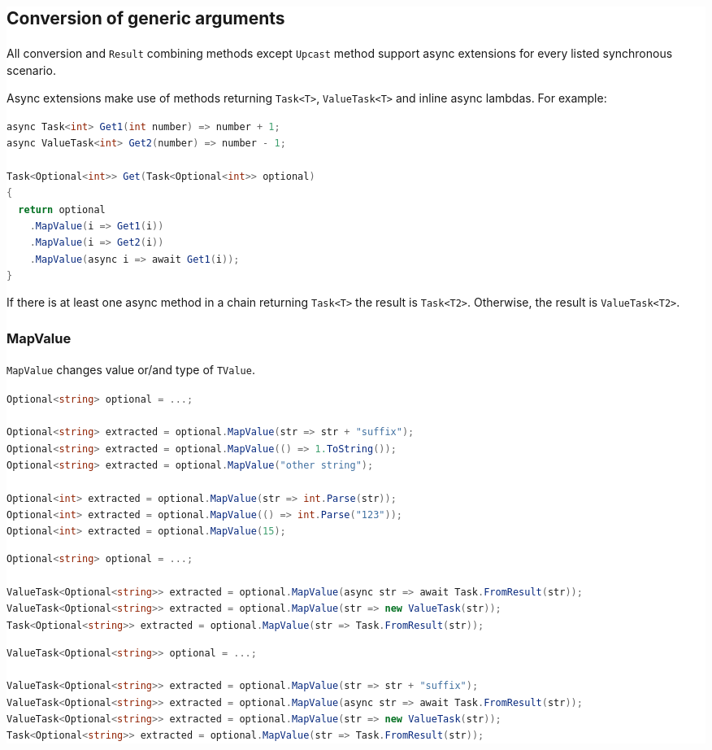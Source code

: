 
## Conversion of generic arguments

All conversion and `Result` combining methods except `Upcast` method support async extensions for every listed synchronous scenario.

Async extensions make use of methods returning `Task<T>`, `ValueTask<T>` and inline async lambdas. For example:
```csharp
async Task<int> Get1(int number) => number + 1;
async ValueTask<int> Get2(number) => number - 1;

Task<Optional<int>> Get(Task<Optional<int>> optional)
{
  return optional
    .MapValue(i => Get1(i))
    .MapValue(i => Get2(i))
    .MapValue(async i => await Get1(i));
}
```

If there is at least one async method in a chain returning `Task<T>` the result is `Task<T2>`. Otherwise, the result is `ValueTask<T2>`.

### MapValue

`MapValue` changes value or/and type of `TValue`.

```csharp
Optional<string> optional = ...;

Optional<string> extracted = optional.MapValue(str => str + "suffix");
Optional<string> extracted = optional.MapValue(() => 1.ToString());
Optional<string> extracted = optional.MapValue("other string");

Optional<int> extracted = optional.MapValue(str => int.Parse(str));
Optional<int> extracted = optional.MapValue(() => int.Parse("123"));
Optional<int> extracted = optional.MapValue(15);
```

```csharp
Optional<string> optional = ...;

ValueTask<Optional<string>> extracted = optional.MapValue(async str => await Task.FromResult(str));
ValueTask<Optional<string>> extracted = optional.MapValue(str => new ValueTask(str));
Task<Optional<string>> extracted = optional.MapValue(str => Task.FromResult(str));
```

```csharp
ValueTask<Optional<string>> optional = ...;

ValueTask<Optional<string>> extracted = optional.MapValue(str => str + "suffix");
ValueTask<Optional<string>> extracted = optional.MapValue(async str => await Task.FromResult(str));
ValueTask<Optional<string>> extracted = optional.MapValue(str => new ValueTask(str));
Task<Optional<string>> extracted = optional.MapValue(str => Task.FromResult(str));
```
